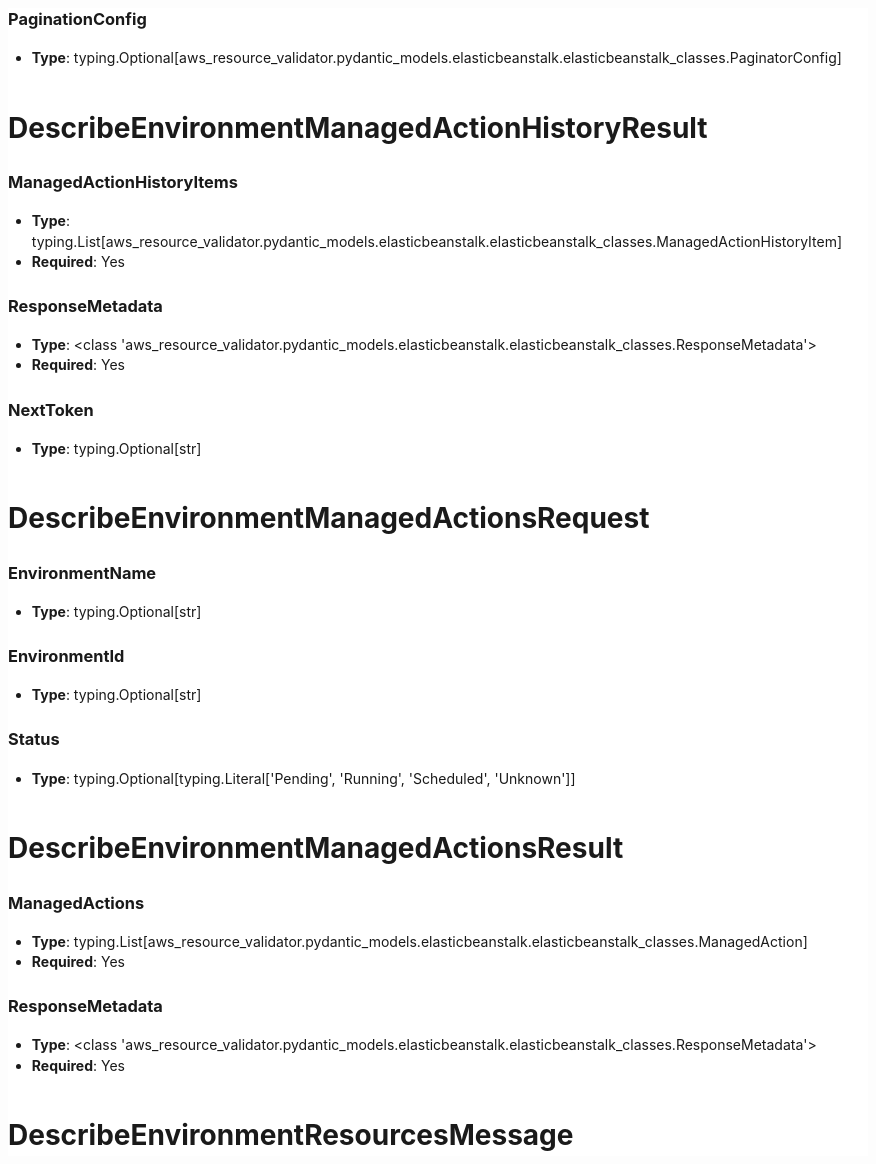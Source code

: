 ### PaginationConfig
- **Type**: typing.Optional[aws_resource_validator.pydantic_models.elasticbeanstalk.elasticbeanstalk_classes.PaginatorConfig]


# DescribeEnvironmentManagedActionHistoryResult

### ManagedActionHistoryItems
- **Type**: typing.List[aws_resource_validator.pydantic_models.elasticbeanstalk.elasticbeanstalk_classes.ManagedActionHistoryItem]
- **Required**: Yes

### ResponseMetadata
- **Type**: <class 'aws_resource_validator.pydantic_models.elasticbeanstalk.elasticbeanstalk_classes.ResponseMetadata'>
- **Required**: Yes

### NextToken
- **Type**: typing.Optional[str]


# DescribeEnvironmentManagedActionsRequest

### EnvironmentName
- **Type**: typing.Optional[str]

### EnvironmentId
- **Type**: typing.Optional[str]

### Status
- **Type**: typing.Optional[typing.Literal['Pending', 'Running', 'Scheduled', 'Unknown']]


# DescribeEnvironmentManagedActionsResult

### ManagedActions
- **Type**: typing.List[aws_resource_validator.pydantic_models.elasticbeanstalk.elasticbeanstalk_classes.ManagedAction]
- **Required**: Yes

### ResponseMetadata
- **Type**: <class 'aws_resource_validator.pydantic_models.elasticbeanstalk.elasticbeanstalk_classes.ResponseMetadata'>
- **Required**: Yes


# DescribeEnvironmentResourcesMessage
